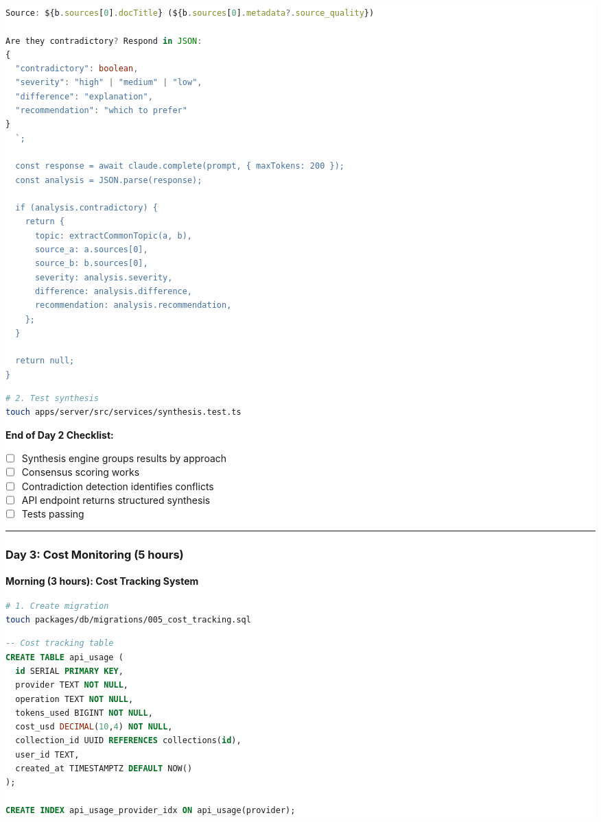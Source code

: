 ```typescript
Source: ${b.sources[0].docTitle} (${b.sources[0].metadata?.source_quality})

Are they contradictory? Respond in JSON:
{
  "contradictory": boolean,
  "severity": "high" | "medium" | "low",
  "difference": "explanation",
  "recommendation": "which to prefer"
}
  `;
  
  const response = await claude.complete(prompt, { maxTokens: 200 });
  const analysis = JSON.parse(response);
  
  if (analysis.contradictory) {
    return {
      topic: extractCommonTopic(a, b),
      source_a: a.sources[0],
      source_b: b.sources[0],
      severity: analysis.severity,
      difference: analysis.difference,
      recommendation: analysis.recommendation,
    };
  }
  
  return null;
}
```

```bash
# 2. Test synthesis
touch apps/server/src/services/synthesis.test.ts
```

**End of Day 2 Checklist:**
- [ ] Synthesis engine groups results by approach
- [ ] Consensus scoring works
- [ ] Contradiction detection identifies conflicts
- [ ] API endpoint returns structured synthesis
- [ ] Tests passing

---

### Day 3: Cost Monitoring (5 hours)

**Morning (3 hours): Cost Tracking System**

```bash
# 1. Create migration
touch packages/db/migrations/005_cost_tracking.sql
```

```sql
-- Cost tracking table
CREATE TABLE api_usage (
  id SERIAL PRIMARY KEY,
  provider TEXT NOT NULL,
  operation TEXT NOT NULL,
  tokens_used BIGINT NOT NULL,
  cost_usd DECIMAL(10,4) NOT NULL,
  collection_id UUID REFERENCES collections(id),
  user_id TEXT,
  created_at TIMESTAMPTZ DEFAULT NOW()
);

CREATE INDEX api_usage_provider_idx ON api_usage(provider);
```